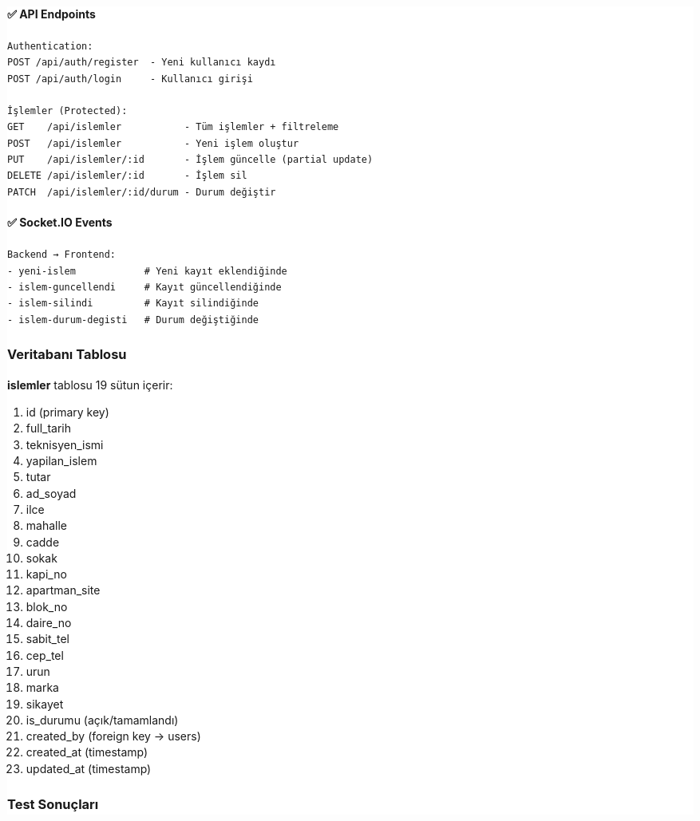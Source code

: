 #### ✅ API Endpoints
```
Authentication:
POST /api/auth/register  - Yeni kullanıcı kaydı
POST /api/auth/login     - Kullanıcı girişi

İşlemler (Protected):
GET    /api/islemler           - Tüm işlemler + filtreleme
POST   /api/islemler           - Yeni işlem oluştur
PUT    /api/islemler/:id       - İşlem güncelle (partial update)
DELETE /api/islemler/:id       - İşlem sil
PATCH  /api/islemler/:id/durum - Durum değiştir
```

#### ✅ Socket.IO Events
```
Backend → Frontend:
- yeni-islem            # Yeni kayıt eklendiğinde
- islem-guncellendi     # Kayıt güncellendiğinde
- islem-silindi         # Kayıt silindiğinde
- islem-durum-degisti   # Durum değiştiğinde
```

### Veritabanı Tablosu

**islemler** tablosu 19 sütun içerir:
1. id (primary key)
2. full_tarih
3. teknisyen_ismi
4. yapilan_islem
5. tutar
6. ad_soyad
7. ilce
8. mahalle
9. cadde
10. sokak
11. kapi_no
12. apartman_site
13. blok_no
14. daire_no
15. sabit_tel
16. cep_tel
17. urun
18. marka
19. sikayet
20. is_durumu (açık/tamamlandı)
21. created_by (foreign key → users)
22. created_at (timestamp)
23. updated_at (timestamp)

### Test Sonuçları
